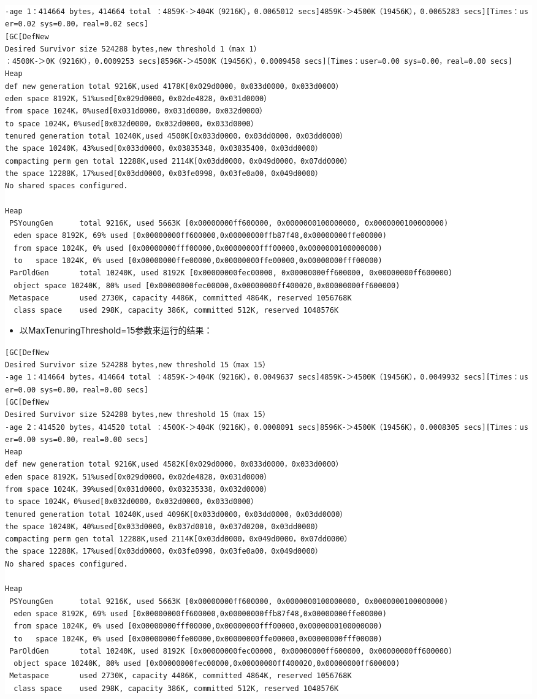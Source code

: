 ```
-age 1：414664 bytes，414664 total ：4859K-＞404K（9216K），0.0065012 secs]4859K-＞4500K（19456K），0.0065283 secs][Times：user=0.02 sys=0.00，real=0.02 secs]
[GC[DefNew
Desired Survivor size 524288 bytes,new threshold 1（max 1）
：4500K-＞0K（9216K），0.0009253 secs]8596K-＞4500K（19456K），0.0009458 secs][Times：user=0.00 sys=0.00，real=0.00 secs]
Heap
def new generation total 9216K,used 4178K[0x029d0000，0x033d0000，0x033d0000）
eden space 8192K，51%used[0x029d0000，0x02de4828，0x031d0000）
from space 1024K，0%used[0x031d0000，0x031d0000，0x032d0000）
to space 1024K，0%used[0x032d0000，0x032d0000，0x033d0000）
tenured generation total 10240K,used 4500K[0x033d0000，0x03dd0000，0x03dd0000）
the space 10240K，43%used[0x033d0000，0x03835348，0x03835400，0x03dd0000）
compacting perm gen total 12288K,used 2114K[0x03dd0000，0x049d0000，0x07dd0000）
the space 12288K，17%used[0x03dd0000，0x03fe0998，0x03fe0a00，0x049d0000）
No shared spaces configured.

Heap
 PSYoungGen      total 9216K, used 5663K [0x00000000ff600000, 0x0000000100000000, 0x0000000100000000)
  eden space 8192K, 69% used [0x00000000ff600000,0x00000000ffb87f48,0x00000000ffe00000)
  from space 1024K, 0% used [0x00000000fff00000,0x00000000fff00000,0x0000000100000000)
  to   space 1024K, 0% used [0x00000000ffe00000,0x00000000ffe00000,0x00000000fff00000)
 ParOldGen       total 10240K, used 8192K [0x00000000fec00000, 0x00000000ff600000, 0x00000000ff600000)
  object space 10240K, 80% used [0x00000000fec00000,0x00000000ff400020,0x00000000ff600000)
 Metaspace       used 2730K, capacity 4486K, committed 4864K, reserved 1056768K
  class space    used 298K, capacity 386K, committed 512K, reserved 1048576K

```
- 以MaxTenuringThreshold=15参数来运行的结果：
```
[GC[DefNew
Desired Survivor size 524288 bytes,new threshold 15（max 15）
-age 1：414664 bytes，414664 total ：4859K-＞404K（9216K），0.0049637 secs]4859K-＞4500K（19456K），0.0049932 secs][Times：user=0.00 sys=0.00，real=0.00 secs]
[GC[DefNew
Desired Survivor size 524288 bytes,new threshold 15（max 15）
-age 2：414520 bytes，414520 total ：4500K-＞404K（9216K），0.0008091 secs]8596K-＞4500K（19456K），0.0008305 secs][Times：user=0.00 sys=0.00，real=0.00 secs]
Heap
def new generation total 9216K,used 4582K[0x029d0000，0x033d0000，0x033d0000）
eden space 8192K，51%used[0x029d0000，0x02de4828，0x031d0000）
from space 1024K，39%used[0x031d0000，0x03235338，0x032d0000）
to space 1024K，0%used[0x032d0000，0x032d0000，0x033d0000）
tenured generation total 10240K,used 4096K[0x033d0000，0x03dd0000，0x03dd0000）
the space 10240K，40%used[0x033d0000，0x037d0010，0x037d0200，0x03dd0000）
compacting perm gen total 12288K,used 2114K[0x03dd0000，0x049d0000，0x07dd0000）
the space 12288K，17%used[0x03dd0000，0x03fe0998，0x03fe0a00，0x049d0000）
No shared spaces configured.

Heap
 PSYoungGen      total 9216K, used 5663K [0x00000000ff600000, 0x0000000100000000, 0x0000000100000000)
  eden space 8192K, 69% used [0x00000000ff600000,0x00000000ffb87f48,0x00000000ffe00000)
  from space 1024K, 0% used [0x00000000fff00000,0x00000000fff00000,0x0000000100000000)
  to   space 1024K, 0% used [0x00000000ffe00000,0x00000000ffe00000,0x00000000fff00000)
 ParOldGen       total 10240K, used 8192K [0x00000000fec00000, 0x00000000ff600000, 0x00000000ff600000)
  object space 10240K, 80% used [0x00000000fec00000,0x00000000ff400020,0x00000000ff600000)
 Metaspace       used 2730K, capacity 4486K, committed 4864K, reserved 1056768K
  class space    used 298K, capacity 386K, committed 512K, reserved 1048576K

```